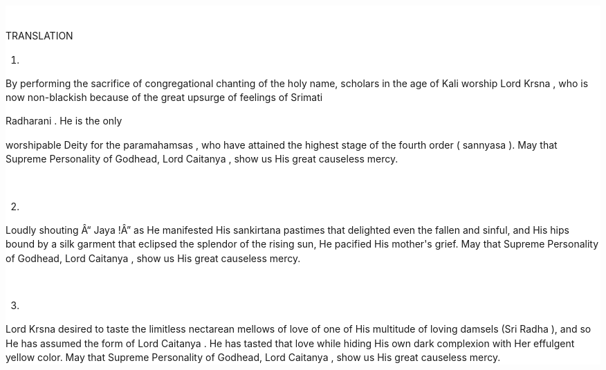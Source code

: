 
 


TRANSLATION


1)
By performing the sacrifice of congregational chanting of the holy name,
scholars in the age of Kali worship Lord 
Krsna
, who
is now non-blackish because of the great upsurge of feelings of 
Srimati
 
Radharani
. He is the only

worshipable
 Deity for the 
paramahamsas
,
who have attained the highest stage of the fourth order (
sannyasa
).
May that Supreme Personality of Godhead, Lord 
Caitanya
,
show us His great causeless 
mercy.


 


2)
Loudly shouting Â“
Jaya
!Â” as He manifested His 
sankirtana
 pastimes that delighted even the fallen and
sinful, and His hips bound by a silk garment that eclipsed the splendor of the
rising sun, He pacified His mother's grief. May that Supreme Personality of
Godhead, Lord 
Caitanya
, show us His great causeless 
mercy.


 


3)
Lord 
Krsna
 desired to taste the limitless 
nectarean
 mellows of love of one of His multitude of loving
damsels (Sri 
Radha
), and so He has assumed the form
of Lord 
Caitanya
. He has tasted that love while
hiding His own dark complexion with 
Her
 effulgent
yellow color. May that Supreme Personality of Godhead, Lord 
Caitanya
,
show us His great causeless 
mercy.